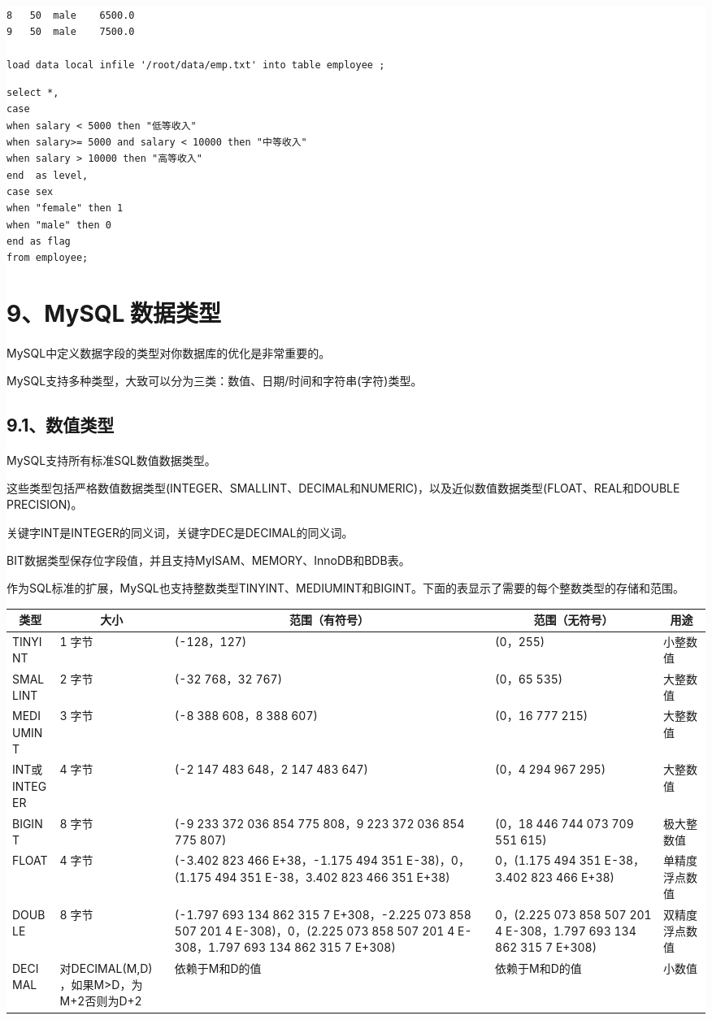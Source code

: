 ```
8	50	male	6500.0
9	50	male	7500.0

load data local infile '/root/data/emp.txt' into table employee ;

```

```
select *,
case 
when salary < 5000 then "低等收入" 
when salary>= 5000 and salary < 10000 then "中等收入"
when salary > 10000 then "高等收入"  
end  as level,
case sex
when "female" then 1 
when "male" then 0
end as flag 
from employee;
```
# 9、MySQL 数据类型

MySQL中定义数据字段的类型对你数据库的优化是非常重要的。

MySQL支持多种类型，大致可以分为三类：数值、日期/时间和字符串(字符)类型。



## 9.1、数值类型

MySQL支持所有标准SQL数值数据类型。

这些类型包括严格数值数据类型(INTEGER、SMALLINT、DECIMAL和NUMERIC)，以及近似数值数据类型(FLOAT、REAL和DOUBLE PRECISION)。

关键字INT是INTEGER的同义词，关键字DEC是DECIMAL的同义词。

BIT数据类型保存位字段值，并且支持MyISAM、MEMORY、InnoDB和BDB表。

作为SQL标准的扩展，MySQL也支持整数类型TINYINT、MEDIUMINT和BIGINT。下面的表显示了需要的每个整数类型的存储和范围。

| 类型          | 大小                              | 范围（有符号）                                  | 范围（无符号）                                  | 用途      |
| ----------- | ------------------------------- | ---------------------------------------- | ---------------------------------------- | ------- |
| TINYINT     | 1 字节                            | (-128，127)                               | (0，255)                                  | 小整数值    |
| SMALLINT    | 2 字节                            | (-32 768，32 767)                         | (0，65 535)                               | 大整数值    |
| MEDIUMINT   | 3 字节                            | (-8 388 608，8 388 607)                   | (0，16 777 215)                           | 大整数值    |
| INT或INTEGER | 4 字节                            | (-2 147 483 648，2 147 483 647)           | (0，4 294 967 295)                        | 大整数值    |
| BIGINT      | 8 字节                            | (-9 233 372 036 854 775 808，9 223 372 036 854 775 807) | (0，18 446 744 073 709 551 615)           | 极大整数值   |
| FLOAT       | 4 字节                            | (-3.402 823 466 E+38，-1.175 494 351 E-38)，0，(1.175 494 351 E-38，3.402 823 466 351 E+38) | 0，(1.175 494 351 E-38，3.402 823 466 E+38) | 单精度浮点数值 |
| DOUBLE      | 8 字节                            | (-1.797 693 134 862 315 7 E+308，-2.225 073 858 507 201 4 E-308)，0，(2.225 073 858 507 201 4 E-308，1.797 693 134 862 315 7 E+308) | 0，(2.225 073 858 507 201 4 E-308，1.797 693 134 862 315 7 E+308) | 双精度浮点数值 |
| DECIMAL     | 对DECIMAL(M,D) ，如果M>D，为M+2否则为D+2 | 依赖于M和D的值                                 | 依赖于M和D的值                                 | 小数值     |
